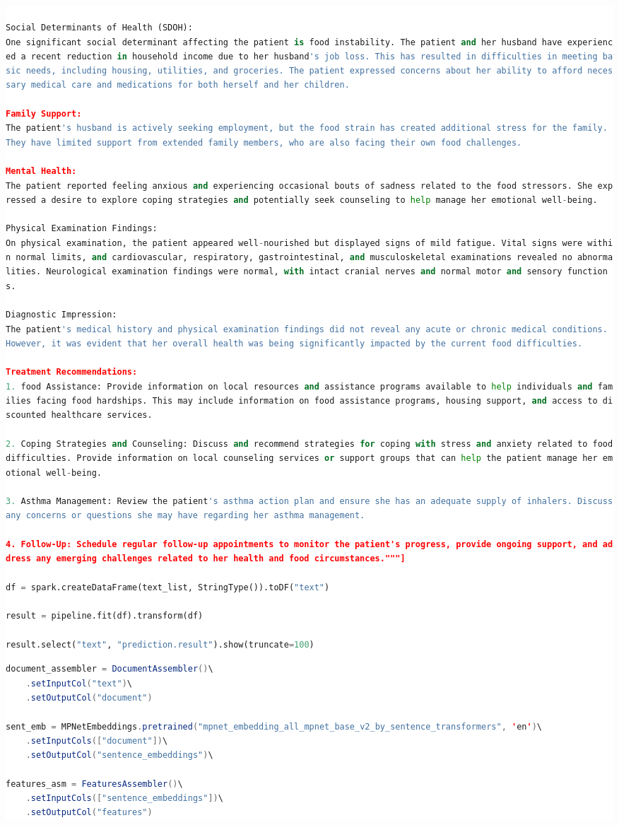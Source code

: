 ```python

Social Determinants of Health (SDOH):
One significant social determinant affecting the patient is food instability. The patient and her husband have experienced a recent reduction in household income due to her husband's job loss. This has resulted in difficulties in meeting basic needs, including housing, utilities, and groceries. The patient expressed concerns about her ability to afford necessary medical care and medications for both herself and her children.

Family Support:
The patient's husband is actively seeking employment, but the food strain has created additional stress for the family. They have limited support from extended family members, who are also facing their own food challenges.

Mental Health:
The patient reported feeling anxious and experiencing occasional bouts of sadness related to the food stressors. She expressed a desire to explore coping strategies and potentially seek counseling to help manage her emotional well-being.

Physical Examination Findings:
On physical examination, the patient appeared well-nourished but displayed signs of mild fatigue. Vital signs were within normal limits, and cardiovascular, respiratory, gastrointestinal, and musculoskeletal examinations revealed no abnormalities. Neurological examination findings were normal, with intact cranial nerves and normal motor and sensory functions.

Diagnostic Impression:
The patient's medical history and physical examination findings did not reveal any acute or chronic medical conditions. However, it was evident that her overall health was being significantly impacted by the current food difficulties.

Treatment Recommendations:
1. food Assistance: Provide information on local resources and assistance programs available to help individuals and families facing food hardships. This may include information on food assistance programs, housing support, and access to discounted healthcare services.

2. Coping Strategies and Counseling: Discuss and recommend strategies for coping with stress and anxiety related to food difficulties. Provide information on local counseling services or support groups that can help the patient manage her emotional well-being.

3. Asthma Management: Review the patient's asthma action plan and ensure she has an adequate supply of inhalers. Discuss any concerns or questions she may have regarding her asthma management.

4. Follow-Up: Schedule regular follow-up appointments to monitor the patient's progress, provide ongoing support, and address any emerging challenges related to her health and food circumstances."""]

df = spark.createDataFrame(text_list, StringType()).toDF("text")

result = pipeline.fit(df).transform(df)

result.select("text", "prediction.result").show(truncate=100)
```
```scala
document_assembler = DocumentAssembler()\
    .setInputCol("text")\
    .setOutputCol("document")
        
sent_emb = MPNetEmbeddings.pretrained("mpnet_embedding_all_mpnet_base_v2_by_sentence_transformers", 'en')\
    .setInputCols(["document"])\
    .setOutputCol("sentence_embeddings")\

features_asm = FeaturesAssembler()\
    .setInputCols(["sentence_embeddings"])\
    .setOutputCol("features")
```